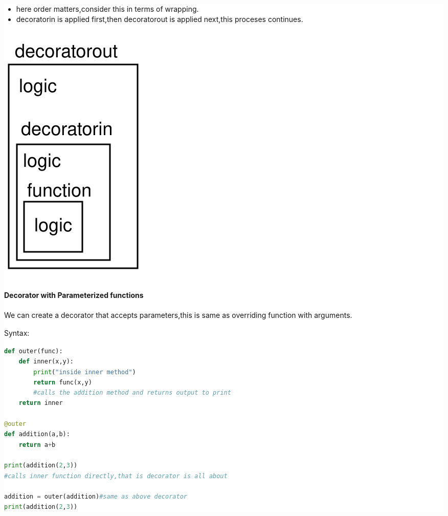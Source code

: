 * here order matters,consider this in terms of wrapping.
* decoratorin is applied first,then decoratorout is applied next,this proceses continues.   

![multiple decorator](./SVG/multiple_decorator.svg)



####  Decorator with Parameterized functions
We can create a decorator that accepts parameters,this is same as overriding function with arguments.   

Syntax:     
```python
def outer(func):
    def inner(x,y):
        print("inside inner method")
        return func(x,y)
        #calls the addition method and returns output to print
    return inner

@outer
def addition(a,b):
    return a+b

print(addition(2,3))
#calls inner function directly,that is decorator is all about

addition = outer(addition)#same as above decorator
print(addition(2,3))
```
